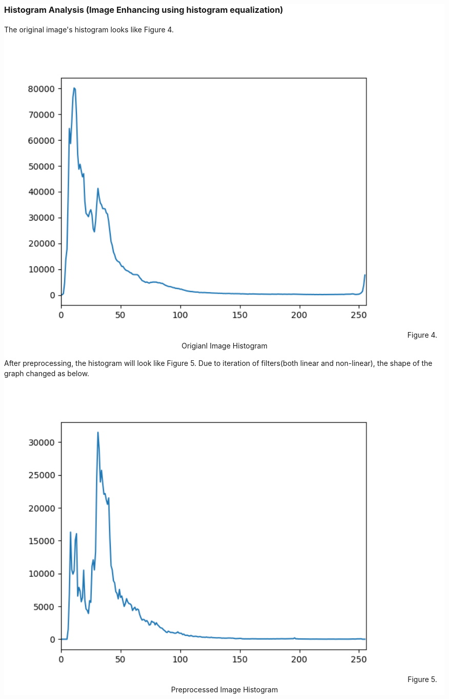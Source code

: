 ### Histogram Analysis (Image Enhancing using histogram equalization)

The original image's histogram looks like Figure 4.

<p align='center'><img src="..\Report_image\LAB3\og_histogram.png" alt="og_histogram" style="zoom:120%;" /> Figure 4. Origianl Image Histogram  </p>

After preprocessing, the histogram will look like Figure 5. Due to iteration of filters(both linear and non-linear), the shape of the graph changed as below.

<p align='center'><img src="..\Report_image\LAB3\AfterPreprocess_histogram.png" alt="AfterPreprocess_histogram" style="zoom:120%;" /> Figure 5. Preprocessed Image Histogram </p>
